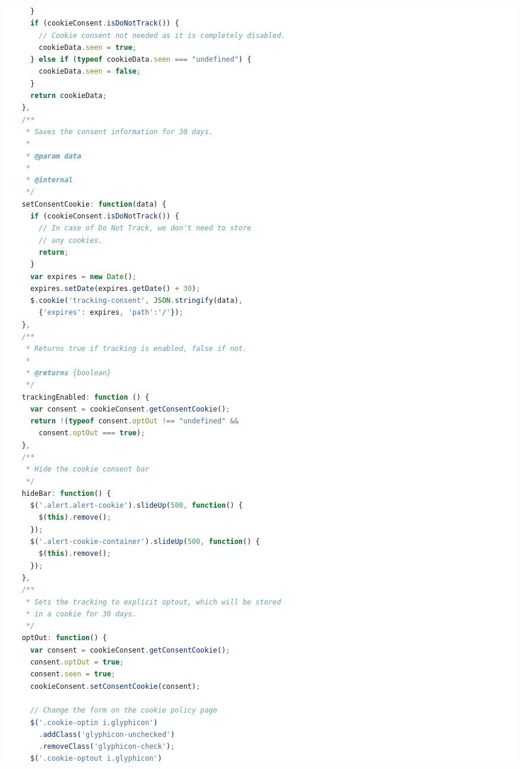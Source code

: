 ```javascript
      }
      if (cookieConsent.isDoNotTrack()) {
        // Cookie consent not needed as it is completely disabled.
        cookieData.seen = true;
      } else if (typeof cookieData.seen === "undefined") {
        cookieData.seen = false;
      }
      return cookieData;
    },
    /**
     * Saves the consent information for 30 days.
     *
     * @param data
     *
     * @internal
     */
    setConsentCookie: function(data) {
      if (cookieConsent.isDoNotTrack()) {
        // In case of Do Not Track, we don't need to store
        // any cookies.
        return;
      }
      var expires = new Date();
      expires.setDate(expires.getDate() + 30);
      $.cookie('tracking-consent', JSON.stringify(data),
        {'expires': expires, 'path':'/'});
    },
    /**
     * Returns true if tracking is enabled, false if not.
     *
     * @returns {boolean}
     */
    trackingEnabled: function () {
      var consent = cookieConsent.getConsentCookie();
      return !(typeof consent.optOut !== "undefined" &&
        consent.optOut === true);
    },
    /**
     * Hide the cookie consent bar
     */
    hideBar: function() {
      $('.alert.alert-cookie').slideUp(500, function() {
        $(this).remove();
      });
      $('.alert-cookie-container').slideUp(500, function() {
        $(this).remove();
      });
    },
    /**
     * Sets the tracking to explicit optout, which will be stored
     * in a cookie for 30 days.
     */
    optOut: function() {
      var consent = cookieConsent.getConsentCookie();
      consent.optOut = true;
      consent.seen = true;
      cookieConsent.setConsentCookie(consent);

      // Change the form on the cookie policy page
      $('.cookie-optin i.glyphicon')
        .addClass('glyphicon-unchecked')
        .removeClass('glyphicon-check');
      $('.cookie-optout i.glyphicon')
```